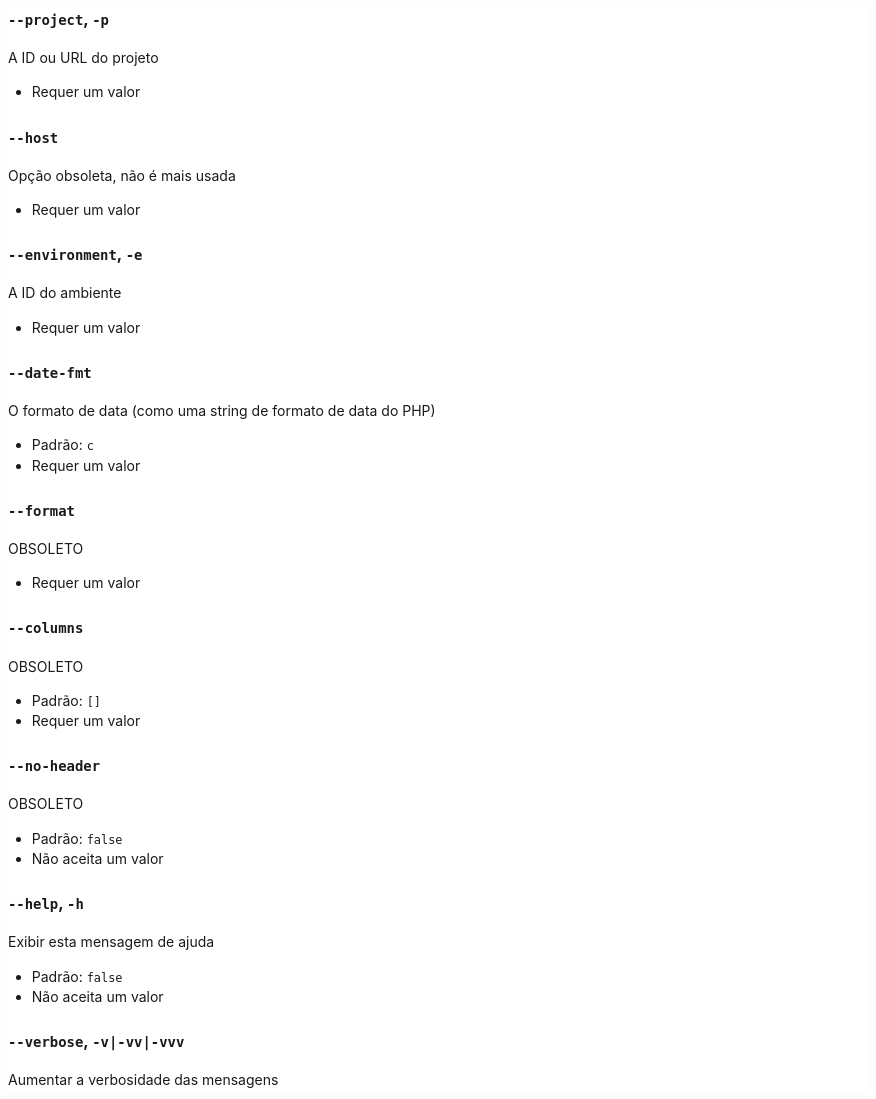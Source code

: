 ### `--project`, `-p`

A ID ou URL do projeto

- Requer um valor

### `--host`

Opção obsoleta, não é mais usada

- Requer um valor

### `--environment`, `-e`

A ID do ambiente

- Requer um valor

### `--date-fmt`

O formato de data (como uma string de formato de data do PHP)

- Padrão: `c`
- Requer um valor

### `--format`

OBSOLETO

- Requer um valor

### `--columns`

OBSOLETO

- Padrão: `[]`
- Requer um valor

### `--no-header`

OBSOLETO

- Padrão: `false`
- Não aceita um valor

### `--help`, `-h`

Exibir esta mensagem de ajuda

- Padrão: `false`
- Não aceita um valor

### `--verbose`, `-v|-vv|-vvv`

Aumentar a verbosidade das mensagens
